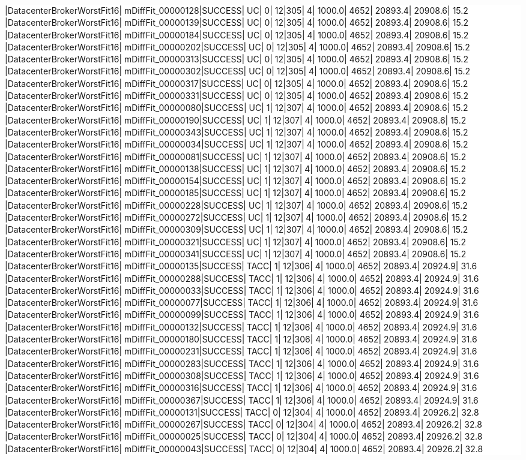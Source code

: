 |DatacenterBrokerWorstFit16|     mDiffFit_00000128|SUCCESS|    UC|   0|       12|305|        4|    1000.0|       4652|  20893.4|   20908.6|    15.2
|DatacenterBrokerWorstFit16|     mDiffFit_00000139|SUCCESS|    UC|   0|       12|305|        4|    1000.0|       4652|  20893.4|   20908.6|    15.2
|DatacenterBrokerWorstFit16|     mDiffFit_00000184|SUCCESS|    UC|   0|       12|305|        4|    1000.0|       4652|  20893.4|   20908.6|    15.2
|DatacenterBrokerWorstFit16|     mDiffFit_00000202|SUCCESS|    UC|   0|       12|305|        4|    1000.0|       4652|  20893.4|   20908.6|    15.2
|DatacenterBrokerWorstFit16|     mDiffFit_00000313|SUCCESS|    UC|   0|       12|305|        4|    1000.0|       4652|  20893.4|   20908.6|    15.2
|DatacenterBrokerWorstFit16|     mDiffFit_00000302|SUCCESS|    UC|   0|       12|305|        4|    1000.0|       4652|  20893.4|   20908.6|    15.2
|DatacenterBrokerWorstFit16|     mDiffFit_00000317|SUCCESS|    UC|   0|       12|305|        4|    1000.0|       4652|  20893.4|   20908.6|    15.2
|DatacenterBrokerWorstFit16|     mDiffFit_00000331|SUCCESS|    UC|   0|       12|305|        4|    1000.0|       4652|  20893.4|   20908.6|    15.2
|DatacenterBrokerWorstFit16|     mDiffFit_00000080|SUCCESS|    UC|   1|       12|307|        4|    1000.0|       4652|  20893.4|   20908.6|    15.2
|DatacenterBrokerWorstFit16|     mDiffFit_00000190|SUCCESS|    UC|   1|       12|307|        4|    1000.0|       4652|  20893.4|   20908.6|    15.2
|DatacenterBrokerWorstFit16|     mDiffFit_00000343|SUCCESS|    UC|   1|       12|307|        4|    1000.0|       4652|  20893.4|   20908.6|    15.2
|DatacenterBrokerWorstFit16|     mDiffFit_00000034|SUCCESS|    UC|   1|       12|307|        4|    1000.0|       4652|  20893.4|   20908.6|    15.2
|DatacenterBrokerWorstFit16|     mDiffFit_00000081|SUCCESS|    UC|   1|       12|307|        4|    1000.0|       4652|  20893.4|   20908.6|    15.2
|DatacenterBrokerWorstFit16|     mDiffFit_00000138|SUCCESS|    UC|   1|       12|307|        4|    1000.0|       4652|  20893.4|   20908.6|    15.2
|DatacenterBrokerWorstFit16|     mDiffFit_00000154|SUCCESS|    UC|   1|       12|307|        4|    1000.0|       4652|  20893.4|   20908.6|    15.2
|DatacenterBrokerWorstFit16|     mDiffFit_00000185|SUCCESS|    UC|   1|       12|307|        4|    1000.0|       4652|  20893.4|   20908.6|    15.2
|DatacenterBrokerWorstFit16|     mDiffFit_00000228|SUCCESS|    UC|   1|       12|307|        4|    1000.0|       4652|  20893.4|   20908.6|    15.2
|DatacenterBrokerWorstFit16|     mDiffFit_00000272|SUCCESS|    UC|   1|       12|307|        4|    1000.0|       4652|  20893.4|   20908.6|    15.2
|DatacenterBrokerWorstFit16|     mDiffFit_00000309|SUCCESS|    UC|   1|       12|307|        4|    1000.0|       4652|  20893.4|   20908.6|    15.2
|DatacenterBrokerWorstFit16|     mDiffFit_00000321|SUCCESS|    UC|   1|       12|307|        4|    1000.0|       4652|  20893.4|   20908.6|    15.2
|DatacenterBrokerWorstFit16|     mDiffFit_00000341|SUCCESS|    UC|   1|       12|307|        4|    1000.0|       4652|  20893.4|   20908.6|    15.2
|DatacenterBrokerWorstFit16|     mDiffFit_00000135|SUCCESS|  TACC|   1|       12|306|        4|    1000.0|       4652|  20893.4|   20924.9|    31.6
|DatacenterBrokerWorstFit16|     mDiffFit_00000288|SUCCESS|  TACC|   1|       12|306|        4|    1000.0|       4652|  20893.4|   20924.9|    31.6
|DatacenterBrokerWorstFit16|     mDiffFit_00000033|SUCCESS|  TACC|   1|       12|306|        4|    1000.0|       4652|  20893.4|   20924.9|    31.6
|DatacenterBrokerWorstFit16|     mDiffFit_00000077|SUCCESS|  TACC|   1|       12|306|        4|    1000.0|       4652|  20893.4|   20924.9|    31.6
|DatacenterBrokerWorstFit16|     mDiffFit_00000099|SUCCESS|  TACC|   1|       12|306|        4|    1000.0|       4652|  20893.4|   20924.9|    31.6
|DatacenterBrokerWorstFit16|     mDiffFit_00000132|SUCCESS|  TACC|   1|       12|306|        4|    1000.0|       4652|  20893.4|   20924.9|    31.6
|DatacenterBrokerWorstFit16|     mDiffFit_00000180|SUCCESS|  TACC|   1|       12|306|        4|    1000.0|       4652|  20893.4|   20924.9|    31.6
|DatacenterBrokerWorstFit16|     mDiffFit_00000231|SUCCESS|  TACC|   1|       12|306|        4|    1000.0|       4652|  20893.4|   20924.9|    31.6
|DatacenterBrokerWorstFit16|     mDiffFit_00000283|SUCCESS|  TACC|   1|       12|306|        4|    1000.0|       4652|  20893.4|   20924.9|    31.6
|DatacenterBrokerWorstFit16|     mDiffFit_00000308|SUCCESS|  TACC|   1|       12|306|        4|    1000.0|       4652|  20893.4|   20924.9|    31.6
|DatacenterBrokerWorstFit16|     mDiffFit_00000316|SUCCESS|  TACC|   1|       12|306|        4|    1000.0|       4652|  20893.4|   20924.9|    31.6
|DatacenterBrokerWorstFit16|     mDiffFit_00000367|SUCCESS|  TACC|   1|       12|306|        4|    1000.0|       4652|  20893.4|   20924.9|    31.6
|DatacenterBrokerWorstFit16|     mDiffFit_00000131|SUCCESS|  TACC|   0|       12|304|        4|    1000.0|       4652|  20893.4|   20926.2|    32.8
|DatacenterBrokerWorstFit16|     mDiffFit_00000267|SUCCESS|  TACC|   0|       12|304|        4|    1000.0|       4652|  20893.4|   20926.2|    32.8
|DatacenterBrokerWorstFit16|     mDiffFit_00000025|SUCCESS|  TACC|   0|       12|304|        4|    1000.0|       4652|  20893.4|   20926.2|    32.8
|DatacenterBrokerWorstFit16|     mDiffFit_00000043|SUCCESS|  TACC|   0|       12|304|        4|    1000.0|       4652|  20893.4|   20926.2|    32.8